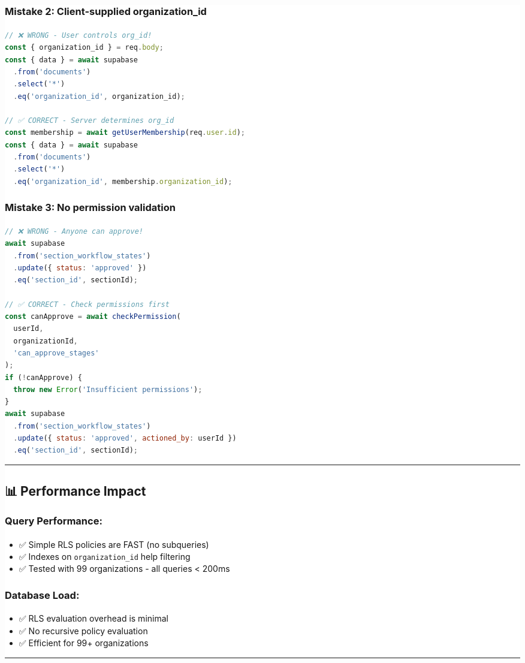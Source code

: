 ### Mistake 2: Client-supplied organization_id
```javascript
// ❌ WRONG - User controls org_id!
const { organization_id } = req.body;
const { data } = await supabase
  .from('documents')
  .select('*')
  .eq('organization_id', organization_id);

// ✅ CORRECT - Server determines org_id
const membership = await getUserMembership(req.user.id);
const { data } = await supabase
  .from('documents')
  .select('*')
  .eq('organization_id', membership.organization_id);
```

### Mistake 3: No permission validation
```javascript
// ❌ WRONG - Anyone can approve!
await supabase
  .from('section_workflow_states')
  .update({ status: 'approved' })
  .eq('section_id', sectionId);

// ✅ CORRECT - Check permissions first
const canApprove = await checkPermission(
  userId,
  organizationId,
  'can_approve_stages'
);
if (!canApprove) {
  throw new Error('Insufficient permissions');
}
await supabase
  .from('section_workflow_states')
  .update({ status: 'approved', actioned_by: userId })
  .eq('section_id', sectionId);
```

---

## 📊 Performance Impact

### Query Performance:
- ✅ Simple RLS policies are FAST (no subqueries)
- ✅ Indexes on `organization_id` help filtering
- ✅ Tested with 99 organizations - all queries < 200ms

### Database Load:
- ✅ RLS evaluation overhead is minimal
- ✅ No recursive policy evaluation
- ✅ Efficient for 99+ organizations

---